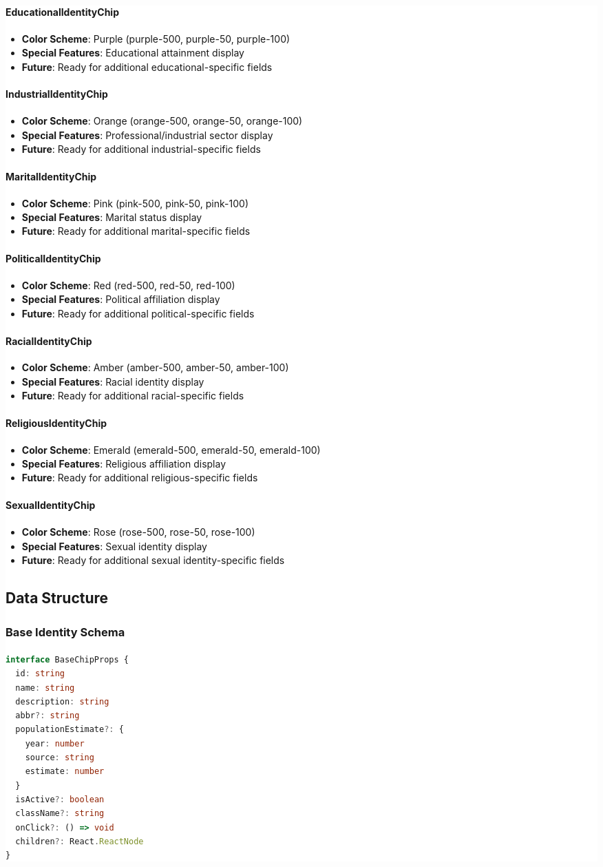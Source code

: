 #### EducationalIdentityChip
- **Color Scheme**: Purple (purple-500, purple-50, purple-100)
- **Special Features**: Educational attainment display
- **Future**: Ready for additional educational-specific fields

#### IndustrialIdentityChip
- **Color Scheme**: Orange (orange-500, orange-50, orange-100)
- **Special Features**: Professional/industrial sector display
- **Future**: Ready for additional industrial-specific fields

#### MaritalIdentityChip
- **Color Scheme**: Pink (pink-500, pink-50, pink-100)
- **Special Features**: Marital status display
- **Future**: Ready for additional marital-specific fields

#### PoliticalIdentityChip
- **Color Scheme**: Red (red-500, red-50, red-100)
- **Special Features**: Political affiliation display
- **Future**: Ready for additional political-specific fields

#### RacialIdentityChip
- **Color Scheme**: Amber (amber-500, amber-50, amber-100)
- **Special Features**: Racial identity display
- **Future**: Ready for additional racial-specific fields

#### ReligiousIdentityChip
- **Color Scheme**: Emerald (emerald-500, emerald-50, emerald-100)
- **Special Features**: Religious affiliation display
- **Future**: Ready for additional religious-specific fields

#### SexualIdentityChip
- **Color Scheme**: Rose (rose-500, rose-50, rose-100)
- **Special Features**: Sexual identity display
- **Future**: Ready for additional sexual identity-specific fields

## Data Structure

### Base Identity Schema
```typescript
interface BaseChipProps {
  id: string
  name: string
  description: string
  abbr?: string
  populationEstimate?: {
    year: number
    source: string
    estimate: number
  }
  isActive?: boolean
  className?: string
  onClick?: () => void
  children?: React.ReactNode
}
```
